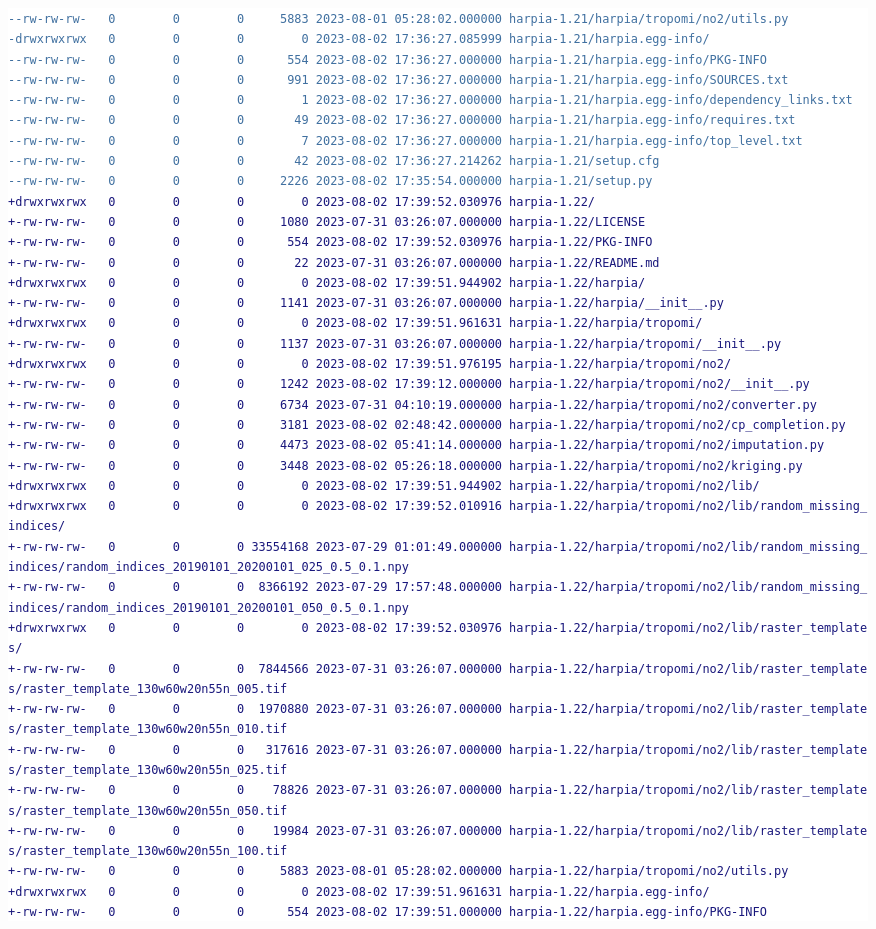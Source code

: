 ```diff
--rw-rw-rw-   0        0        0     5883 2023-08-01 05:28:02.000000 harpia-1.21/harpia/tropomi/no2/utils.py
-drwxrwxrwx   0        0        0        0 2023-08-02 17:36:27.085999 harpia-1.21/harpia.egg-info/
--rw-rw-rw-   0        0        0      554 2023-08-02 17:36:27.000000 harpia-1.21/harpia.egg-info/PKG-INFO
--rw-rw-rw-   0        0        0      991 2023-08-02 17:36:27.000000 harpia-1.21/harpia.egg-info/SOURCES.txt
--rw-rw-rw-   0        0        0        1 2023-08-02 17:36:27.000000 harpia-1.21/harpia.egg-info/dependency_links.txt
--rw-rw-rw-   0        0        0       49 2023-08-02 17:36:27.000000 harpia-1.21/harpia.egg-info/requires.txt
--rw-rw-rw-   0        0        0        7 2023-08-02 17:36:27.000000 harpia-1.21/harpia.egg-info/top_level.txt
--rw-rw-rw-   0        0        0       42 2023-08-02 17:36:27.214262 harpia-1.21/setup.cfg
--rw-rw-rw-   0        0        0     2226 2023-08-02 17:35:54.000000 harpia-1.21/setup.py
+drwxrwxrwx   0        0        0        0 2023-08-02 17:39:52.030976 harpia-1.22/
+-rw-rw-rw-   0        0        0     1080 2023-07-31 03:26:07.000000 harpia-1.22/LICENSE
+-rw-rw-rw-   0        0        0      554 2023-08-02 17:39:52.030976 harpia-1.22/PKG-INFO
+-rw-rw-rw-   0        0        0       22 2023-07-31 03:26:07.000000 harpia-1.22/README.md
+drwxrwxrwx   0        0        0        0 2023-08-02 17:39:51.944902 harpia-1.22/harpia/
+-rw-rw-rw-   0        0        0     1141 2023-07-31 03:26:07.000000 harpia-1.22/harpia/__init__.py
+drwxrwxrwx   0        0        0        0 2023-08-02 17:39:51.961631 harpia-1.22/harpia/tropomi/
+-rw-rw-rw-   0        0        0     1137 2023-07-31 03:26:07.000000 harpia-1.22/harpia/tropomi/__init__.py
+drwxrwxrwx   0        0        0        0 2023-08-02 17:39:51.976195 harpia-1.22/harpia/tropomi/no2/
+-rw-rw-rw-   0        0        0     1242 2023-08-02 17:39:12.000000 harpia-1.22/harpia/tropomi/no2/__init__.py
+-rw-rw-rw-   0        0        0     6734 2023-07-31 04:10:19.000000 harpia-1.22/harpia/tropomi/no2/converter.py
+-rw-rw-rw-   0        0        0     3181 2023-08-02 02:48:42.000000 harpia-1.22/harpia/tropomi/no2/cp_completion.py
+-rw-rw-rw-   0        0        0     4473 2023-08-02 05:41:14.000000 harpia-1.22/harpia/tropomi/no2/imputation.py
+-rw-rw-rw-   0        0        0     3448 2023-08-02 05:26:18.000000 harpia-1.22/harpia/tropomi/no2/kriging.py
+drwxrwxrwx   0        0        0        0 2023-08-02 17:39:51.944902 harpia-1.22/harpia/tropomi/no2/lib/
+drwxrwxrwx   0        0        0        0 2023-08-02 17:39:52.010916 harpia-1.22/harpia/tropomi/no2/lib/random_missing_indices/
+-rw-rw-rw-   0        0        0 33554168 2023-07-29 01:01:49.000000 harpia-1.22/harpia/tropomi/no2/lib/random_missing_indices/random_indices_20190101_20200101_025_0.5_0.1.npy
+-rw-rw-rw-   0        0        0  8366192 2023-07-29 17:57:48.000000 harpia-1.22/harpia/tropomi/no2/lib/random_missing_indices/random_indices_20190101_20200101_050_0.5_0.1.npy
+drwxrwxrwx   0        0        0        0 2023-08-02 17:39:52.030976 harpia-1.22/harpia/tropomi/no2/lib/raster_templates/
+-rw-rw-rw-   0        0        0  7844566 2023-07-31 03:26:07.000000 harpia-1.22/harpia/tropomi/no2/lib/raster_templates/raster_template_130w60w20n55n_005.tif
+-rw-rw-rw-   0        0        0  1970880 2023-07-31 03:26:07.000000 harpia-1.22/harpia/tropomi/no2/lib/raster_templates/raster_template_130w60w20n55n_010.tif
+-rw-rw-rw-   0        0        0   317616 2023-07-31 03:26:07.000000 harpia-1.22/harpia/tropomi/no2/lib/raster_templates/raster_template_130w60w20n55n_025.tif
+-rw-rw-rw-   0        0        0    78826 2023-07-31 03:26:07.000000 harpia-1.22/harpia/tropomi/no2/lib/raster_templates/raster_template_130w60w20n55n_050.tif
+-rw-rw-rw-   0        0        0    19984 2023-07-31 03:26:07.000000 harpia-1.22/harpia/tropomi/no2/lib/raster_templates/raster_template_130w60w20n55n_100.tif
+-rw-rw-rw-   0        0        0     5883 2023-08-01 05:28:02.000000 harpia-1.22/harpia/tropomi/no2/utils.py
+drwxrwxrwx   0        0        0        0 2023-08-02 17:39:51.961631 harpia-1.22/harpia.egg-info/
+-rw-rw-rw-   0        0        0      554 2023-08-02 17:39:51.000000 harpia-1.22/harpia.egg-info/PKG-INFO
```